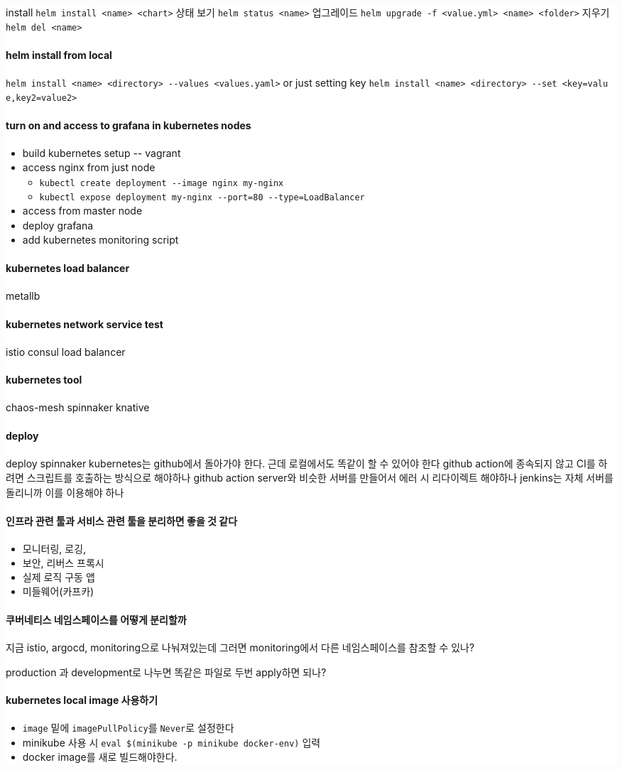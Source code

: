 install `helm install <name> <chart>`
상태 보기 `helm status <name>`
업그레이드 `helm upgrade -f <value.yml> <name> <folder>`
지우기 `helm del <name>`

#### helm install from local
`helm install <name> <directory> --values <values.yaml>`
or just setting key
`helm install <name> <directory> --set <key=value,key2=value2>`

#### turn on and access to grafana in kubernetes nodes
- build kubernetes setup -- vagrant
- access nginx from just node
    - `kubectl create deployment --image nginx my-nginx`
    - `kubectl expose deployment my-nginx --port=80 --type=LoadBalancer`
- access from master node
- deploy grafana
- add kubernetes monitoring script

#### kubernetes load balancer
metallb

#### kubernetes network service test
istio
consul
load balancer

#### kubernetes tool
chaos-mesh
spinnaker
knative

#### deploy
deploy spinnaker
kubernetes는 github에서 돌아가야 한다. 근데 로컬에서도 똑같이 할 수 있어야 한다
github action에 종속되지 않고 CI를 하려면 스크립트를 호출하는 방식으로 해야하나
github action server와 비슷한 서버를 만들어서 에러 시 리다이렉트 해야하나
jenkins는 자체 서버를 돌리니까 이를 이용해야 하나

#### 인프라 관련 툴과 서비스 관련 툴을 분리하면 좋을 것 같다
- 모니터링, 로깅,
- 보안, 리버스 프록시
- 실제 로직 구동 앱
- 미들웨어(카프카)

#### 쿠버네티스 네임스페이스를 어떻게 분리할까
지금 istio, argocd, monitoring으로 나눠져있는데
그러면 monitoring에서 다른 네임스페이스를 참조할 수 있나?

production 과 development로 나누면 똑같은 파일로 두번 apply하면 되나?

#### kubernetes local image 사용하기
- `image` 밑에 `imagePullPolicy`를 `Never`로 설정한다
- minikube 사용 시 `eval $(minikube -p minikube docker-env)` 입력
- docker image를 새로 빌드해야한다.
